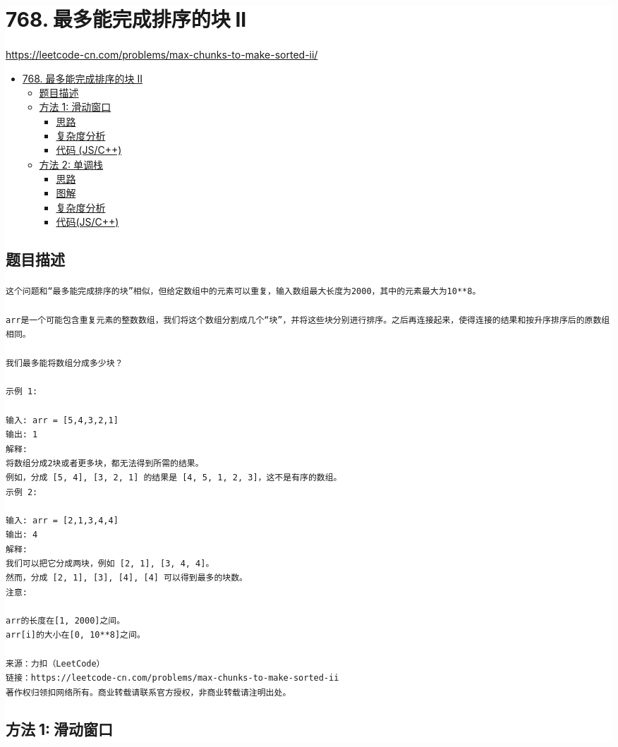 # 768. 最多能完成排序的块 II

https://leetcode-cn.com/problems/max-chunks-to-make-sorted-ii/

- [768. 最多能完成排序的块 II](#768-最多能完成排序的块-ii)
  - [题目描述](#题目描述)
  - [方法 1: 滑动窗口](#方法-1-滑动窗口)
    - [思路](#思路)
    - [复杂度分析](#复杂度分析)
    - [代码 (JS/C++)](#代码-jsc)
  - [方法 2: 单调栈](#方法-2-单调栈)
    - [思路](#思路-1)
    - [图解](#图解)
    - [复杂度分析](#复杂度分析-1)
    - [代码(JS/C++)](#代码jsc)

## 题目描述

```
这个问题和“最多能完成排序的块”相似，但给定数组中的元素可以重复，输入数组最大长度为2000，其中的元素最大为10**8。

arr是一个可能包含重复元素的整数数组，我们将这个数组分割成几个“块”，并将这些块分别进行排序。之后再连接起来，使得连接的结果和按升序排序后的原数组相同。

我们最多能将数组分成多少块？

示例 1:

输入: arr = [5,4,3,2,1]
输出: 1
解释:
将数组分成2块或者更多块，都无法得到所需的结果。
例如，分成 [5, 4], [3, 2, 1] 的结果是 [4, 5, 1, 2, 3]，这不是有序的数组。
示例 2:

输入: arr = [2,1,3,4,4]
输出: 4
解释:
我们可以把它分成两块，例如 [2, 1], [3, 4, 4]。
然而，分成 [2, 1], [3], [4], [4] 可以得到最多的块数。
注意:

arr的长度在[1, 2000]之间。
arr[i]的大小在[0, 10**8]之间。

来源：力扣（LeetCode）
链接：https://leetcode-cn.com/problems/max-chunks-to-make-sorted-ii
著作权归领扣网络所有。商业转载请联系官方授权，非商业转载请注明出处。
```

## 方法 1: 滑动窗口
